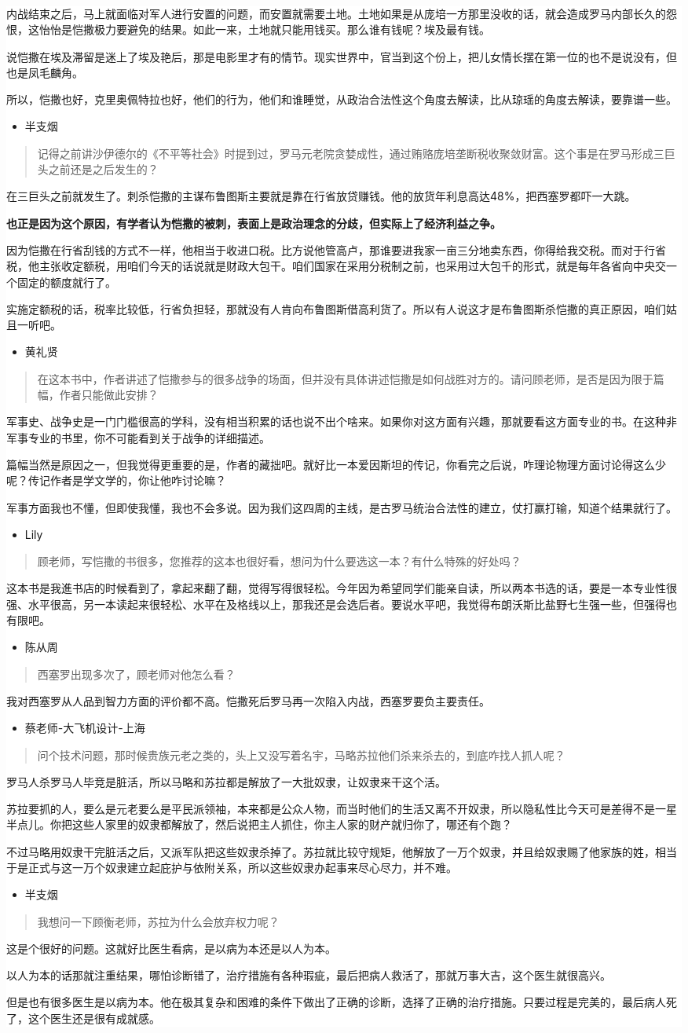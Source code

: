 内战结束之后，马上就面临对军人进行安置的问题，而安置就需要土地。土地如果是从庞培一方那里没收的话，就会造成罗马内部长久的怨恨，这怡怡是恺撒极力要避免的结果。如此一来，土地就只能用钱买。那么谁有钱呢？埃及最有钱。

说恺撒在埃及滞留是迷上了埃及艳后，那是电影里才有的情节。现实世界中，官当到这个份上，把儿女情长摆在第一位的也不是说没有，但也是凤毛麟角。

所以，恺撒也好，克里奥佩特拉也好，他们的行为，他们和谁睡觉，从政治合法性这个角度去解读，比从琼瑶的角度去解读，要靠谱一些。

- 半支烟

> 记得之前讲沙伊德尔的《不平等社会》时提到过，罗马元老院贪婪成性，通过贿赂庞培垄断税收聚敛财富。这个事是在罗马形成三巨头之前还是之后发生的？

在三巨头之前就发生了。刺杀恺撒的主谋布鲁图斯主要就是靠在行省放贷赚钱。他的放货年利息高达48%，把西塞罗都吓一大跳。

**也正是因为这个原因，有学者认为恺撒的被刺，表面上是政治理念的分歧，但实际上了经济利益之争。**

因为恺撒在行省刮钱的方式不一样，他相当于收进口税。比方说他管高卢，那谁要进我家一亩三分地卖东西，你得给我交税。而对于行省税，他主张收定额税，用咱们今天的话说就是财政大包干。咱们国家在采用分税制之前，也采用过大包千的形式，就是每年各省向中央交一个固定的额度就行了。

实施定额税的话，税率比较低，行省负担轻，那就没有人肯向布鲁图斯借高利货了。所以有人说这才是布鲁图斯杀恺撒的真正原因，咱们姑且一听吧。

- 黄礼贤

> 在这本书中，作者讲述了恺撒参与的很多战争的场面，但并没有具体讲述恺撒是如何战胜对方的。请问顾老师，是否是因为限于篇幅，作者只能做此安排？

军事史、战争史是一门门槛很高的学科，没有相当积累的话也说不出个啥来。如果你对这方面有兴趣，那就要看这方面专业的书。在这种非军事专业的书里，你不可能看到关于战争的详细描述。

篇幅当然是原因之一，但我觉得更重要的是，作者的藏拙吧。就好比一本爱因斯坦的传记，你看完之后说，咋理论物理方面讨论得这么少呢？传记作者是学文学的，你让他咋讨论嘛？

军事方面我也不懂，但即使我懂，我也不会多说。因为我们这四周的主线，是古罗马统治合法性的建立，仗打赢打输，知道个结果就行了。

- Lily

> 顾老师，写恺撒的书很多，您推荐的这本也很好看，想问为什么要选这一本？有什么特殊的好处吗？

这本书是我進书店的时候看到了，拿起来翻了翻，觉得写得很轻松。今年因为希望同学们能亲自读，所以两本书选的话，要是一本专业性很强、水平很高，另一本读起来很轻松、水平在及格线以上，那我还是会选后者。要说水平吧，我觉得布朗沃斯比盐野七生强一些，但强得也有限吧。

- 陈从周

> 西塞罗出现多次了，顾老师对他怎么看？

我对西塞罗从人品到智力方面的评价都不高。恺撒死后罗马再一次陷入内战，西塞罗要负主要责任。

- 蔡老师-大飞机设计-上海

> 问个技术问题，那时候贵族元老之类的，头上又没写着名宇，马略苏拉他们杀来杀去的，到底咋找人抓人呢？

罗马人杀罗马人毕竞是脏活，所以马略和苏拉都是解放了一大批奴隶，让奴隶来干这个活。

苏拉要抓的人，要么是元老要么是平民派领袖，本来都是公众人物，而当时他们的生活又离不开奴隶，所以隐私性比今天可是差得不是一星半点儿。你把这些人家里的奴隶都解放了，然后说把主人抓住，你主人家的财产就归你了，哪还有个跑？

不过马略用奴隶干完脏活之后，又派军队把这些奴隶杀掉了。苏拉就比较守规矩，他解放了一万个奴隶，并且给奴隶赐了他家族的姓，相当于是正式与这一万个奴隶建立起庇护与依附关系，所以这些奴隶办起事来尽心尽力，并不难。

- 半支烟

> 我想问一下顾衡老师，苏拉为什么会放弃权力呢？

这是个很好的问题。这就好比医生看病，是以病为本还是以人为本。

以人为本的话那就注重结果，哪怕诊断错了，治疗措施有各种瑕疵，最后把病人救活了，那就万事大吉，这个医生就很高兴。

但是也有很多医生是以病为本。他在极其复杂和困难的条件下做出了正确的诊断，选择了正确的治疗措施。只要过程是完美的，最后病人死了，这个医生还是很有成就感。
